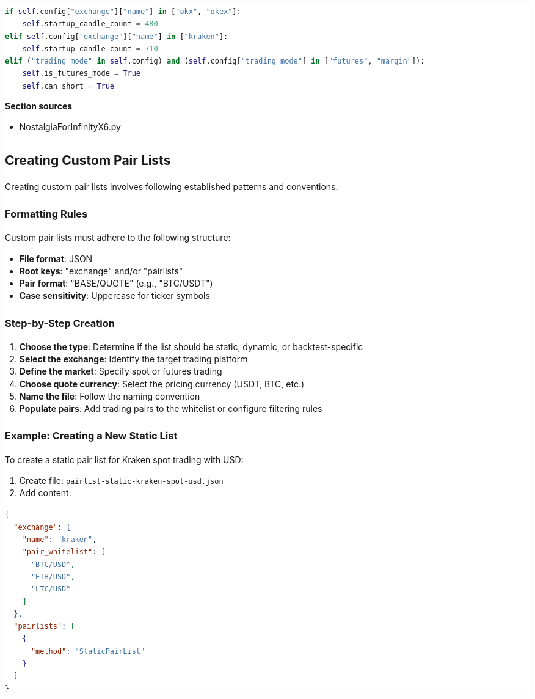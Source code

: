 ```python
if self.config["exchange"]["name"] in ["okx", "okex"]:
    self.startup_candle_count = 480
elif self.config["exchange"]["name"] in ["kraken"]:
    self.startup_candle_count = 710
elif ("trading_mode" in self.config) and (self.config["trading_mode"] in ["futures", "margin"]):
    self.is_futures_mode = True
    self.can_short = True
```

**Section sources**
- [NostalgiaForInfinityX6.py](file://NostalgiaForInfinityX6.py#L1000-L1100)

## Creating Custom Pair Lists
Creating custom pair lists involves following established patterns and conventions.

### Formatting Rules
Custom pair lists must adhere to the following structure:
- **File format**: JSON
- **Root keys**: "exchange" and/or "pairlists"
- **Pair format**: "BASE/QUOTE" (e.g., "BTC/USDT")
- **Case sensitivity**: Uppercase for ticker symbols

### Step-by-Step Creation
1. **Choose the type**: Determine if the list should be static, dynamic, or backtest-specific
2. **Select the exchange**: Identify the target trading platform
3. **Define the market**: Specify spot or futures trading
4. **Choose quote currency**: Select the pricing currency (USDT, BTC, etc.)
5. **Name the file**: Follow the naming convention
6. **Populate pairs**: Add trading pairs to the whitelist or configure filtering rules

### Example: Creating a New Static List
To create a static pair list for Kraken spot trading with USD:
1. Create file: `pairlist-static-kraken-spot-usd.json`
2. Add content:
```json
{
  "exchange": {
    "name": "kraken",
    "pair_whitelist": [
      "BTC/USD",
      "ETH/USD",
      "LTC/USD"
    ]
  },
  "pairlists": [
    {
      "method": "StaticPairList"
    }
  ]
}
```

